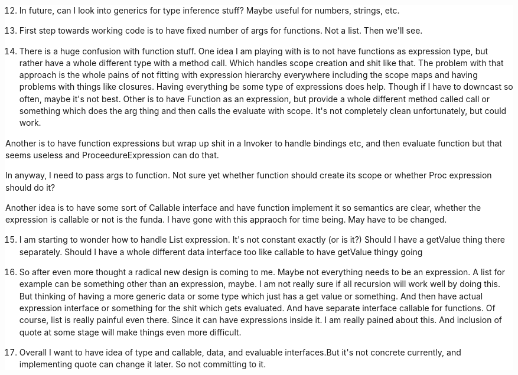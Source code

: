 12. In future, can I look into generics for type inference stuff? Maybe useful for numbers, strings, etc. 

13. First step towards working code is to have fixed number of args for functions. Not a list. Then we'll see. 

14. There is a huge confusion with function stuff. One idea I am playing with is to not have functions as expression type, 
but rather have a whole different type with a method call. Which handles scope creation and shit like that. The problem
with that approach is the whole pains of not fitting with expression hierarchy everywhere including the scope
maps and having problems with things like closures. Having everything be some type of expressions does help. 
Though if I have to downcast so often, maybe it's not best. Other is to have Function as an expression, but provide
a whole different method called call or something which does the arg thing and then calls the evaluate with scope. 
It's not completely clean unfortunately, but could work. 

Another is to have function expressions but wrap up shit in a Invoker to handle bindings etc, and then evaluate function
but that seems useless and ProceedureExpression can do that. 

In anyway, I need to pass args to function. Not sure yet whether function should create its scope or whether Proc 
expression should do it? 

Another idea is to have some sort of Callable interface and have function implement it so semantics are clear, whether 
the expression is callable or not is the funda. I have gone with this appraoch for time being. May have to be changed. 

15. I am starting to wonder how to handle List expression. It's not constant exactly (or is it?) Should I have a getValue
thing there separately. Should I have a whole different data interface too like callable to have getValue thingy going

16. So after even more thought a radical new design is coming to me. Maybe not everything needs to be an expression. 
A list for example can be something other than an expression, maybe. I am not really sure if all recursion will work
well by doing this. But thinking of having a more generic data or some type which just has a get value or something. 
And then have actual expression interface or something for the shit which gets evaluated. And have separate interface
callable for functions. Of course, list is really painful even there. Since it can have expressions inside it. 
I am really pained about this. And inclusion of quote at some stage will make things even more difficult. 

17. Overall I want to have idea of type and callable, data, and evaluable interfaces.But it's not concrete
 currently, and implementing quote can change it later. So not committing to it. 
 